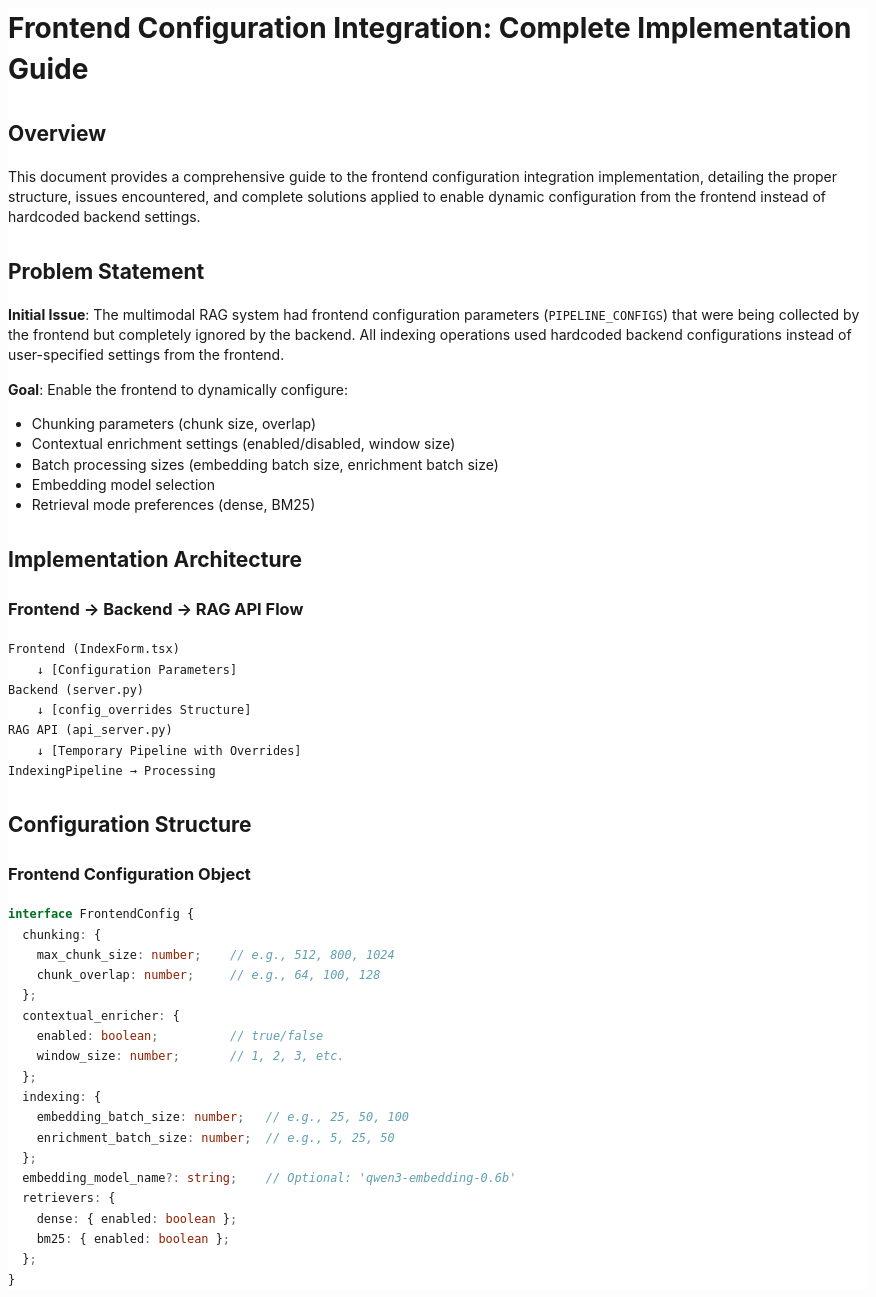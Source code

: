 # Frontend Configuration Integration: Complete Implementation Guide

## Overview

This document provides a comprehensive guide to the frontend configuration integration implementation, detailing the proper structure, issues encountered, and complete solutions applied to enable dynamic configuration from the frontend instead of hardcoded backend settings.

## Problem Statement

**Initial Issue**: The multimodal RAG system had frontend configuration parameters (`PIPELINE_CONFIGS`) that were being collected by the frontend but completely ignored by the backend. All indexing operations used hardcoded backend configurations instead of user-specified settings from the frontend.

**Goal**: Enable the frontend to dynamically configure:
- Chunking parameters (chunk size, overlap)
- Contextual enrichment settings (enabled/disabled, window size)
- Batch processing sizes (embedding batch size, enrichment batch size)
- Embedding model selection
- Retrieval mode preferences (dense, BM25)

## Implementation Architecture

### Frontend → Backend → RAG API Flow

```
Frontend (IndexForm.tsx)
    ↓ [Configuration Parameters]
Backend (server.py)
    ↓ [config_overrides Structure]
RAG API (api_server.py)
    ↓ [Temporary Pipeline with Overrides]
IndexingPipeline → Processing
```

## Configuration Structure

### Frontend Configuration Object
```typescript
interface FrontendConfig {
  chunking: {
    max_chunk_size: number;    // e.g., 512, 800, 1024
    chunk_overlap: number;     // e.g., 64, 100, 128
  };
  contextual_enricher: {
    enabled: boolean;          // true/false
    window_size: number;       // 1, 2, 3, etc.
  };
  indexing: {
    embedding_batch_size: number;   // e.g., 25, 50, 100
    enrichment_batch_size: number;  // e.g., 5, 25, 50
  };
  embedding_model_name?: string;    // Optional: 'qwen3-embedding-0.6b'
  retrievers: {
    dense: { enabled: boolean };
    bm25: { enabled: boolean };
  };
}
```
